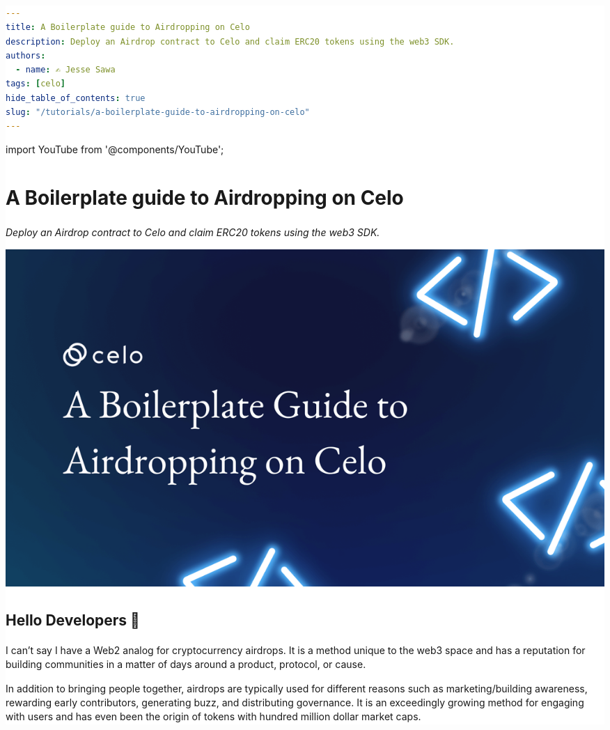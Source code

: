 ```yaml
---
title: A Boilerplate guide to Airdropping on Celo
description: Deploy an Airdrop contract to Celo and claim ERC20 tokens using the web3 SDK.
authors:
  - name: ✍️ Jesse Sawa
tags: [celo]
hide_table_of_contents: true
slug: "/tutorials/a-boilerplate-guide-to-airdropping-on-celo"
---
```


import YouTube from '@components/YouTube';

# A Boilerplate guide to Airdropping on Celo

_Deploy an Airdrop contract to Celo and claim ERC20 tokens using the web3 SDK._

![header](../../src/data-tutorials/showcase/intermediate/a-boilerplate-guide-to-airdropping-on-celo.png)

## Hello Developers 🌱

I can’t say I have a Web2 analog for cryptocurrency airdrops. It is a method unique to the web3 space and has a reputation for building communities in a matter of days around a product, protocol, or cause.

In addition to bringing people together, airdrops are typically used for different reasons such as marketing/building awareness, rewarding early contributors, generating buzz, and distributing governance. It is an exceedingly growing method for engaging with users and has even been the origin of tokens with hundred million dollar market caps.
